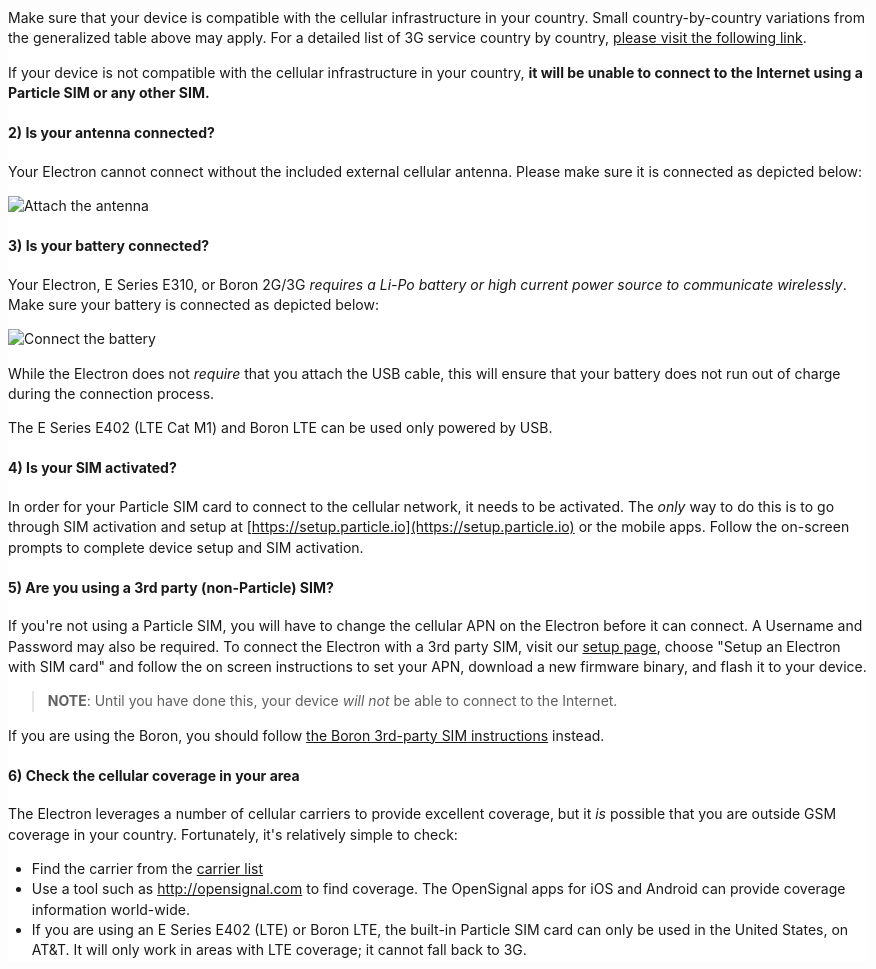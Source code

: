 Make sure that your device is compatible with the cellular infrastructure in your country. Small country-by-country variations from the generalized table above may apply. For a detailed list of 3G service country by country, <a href="https://www.kickstarter.com/projects/sparkdevices/spark-electron-cellular-dev-kit-with-a-simple-data/description" target="_blank">please visit the following link</a>.

If your device is not compatible with the cellular infrastructure in your country, **it will be unable to connect to the Internet using a Particle SIM or any other SIM.**

#### 2) Is your antenna connected?
Your Electron cannot connect without the included external cellular antenna. Please make sure it is connected as depicted below:

![Attach the antenna](/assets/images/antenna_attach.jpg)

#### 3) Is your battery connected?
Your Electron, E Series E310, or Boron 2G/3G *requires a Li-Po battery or high current power source to communicate wirelessly*. Make sure your battery is connected as depicted below:

![Connect the battery](/assets/images/attach_batt.jpg)

While the Electron does not *require* that you attach the USB cable, this will ensure that your battery does not run out of charge during the connection process.

The E Series E402 (LTE Cat M1) and Boron LTE can be used only powered by USB.

#### 4) Is your SIM activated?
In order for your Particle SIM card to connect to the cellular network, it needs to be activated. The *only* way to do this is to go through SIM activation and setup at [https://setup.particle.io](https://setup.particle.io) or the mobile apps. Follow the on-screen prompts to complete device setup and SIM activation.

#### 5) Are you using a 3rd party (non-Particle) SIM?
If you're not using a Particle SIM, you will have to change the cellular APN on the Electron before it can connect. A Username and Password may also be required.  To connect the Electron with a 3rd party SIM, visit our [setup page](https://setup.particle.io), choose  "Setup an Electron with SIM card" and follow the on screen instructions to set your APN, download a new firmware binary, and flash it to your device.

> **NOTE**: Until you have done this, your device _will not_ be able to connect to the Internet.

If you are using the Boron, you should follow [the Boron 3rd-party SIM instructions](https://support.particle.io/hc/en-us/articles/360039741113/#setting-up-a-boron-with-a-3rd-party-sim-card) instead.

#### 6) Check the cellular coverage in your area
The Electron leverages a number of cellular carriers to provide excellent coverage, but it *is* possible that you are outside GSM coverage in your country. Fortunately, it's relatively simple to check:

- Find the carrier from the [carrier list](/tutorials/cellular-connectivity/cellular-carriers/)
- Use a tool such as <a href="http://opensignal.com" target="_blank">http://opensignal.com</a> to find coverage. The OpenSignal apps for iOS and Android can provide coverage information world-wide.
- If you are using an E Series E402 (LTE) or Boron LTE, the built-in Particle SIM card can only be used in the United States, on AT&T. It will only work in areas with LTE coverage; it cannot fall back to 3G.
